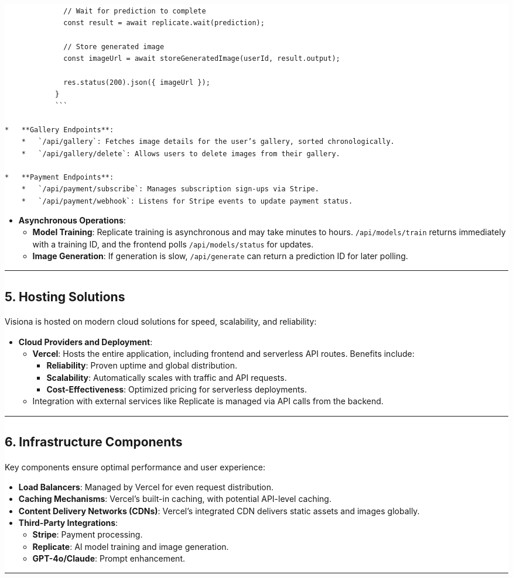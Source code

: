                   // Wait for prediction to complete
                  const result = await replicate.wait(prediction);

                  // Store generated image
                  const imageUrl = await storeGeneratedImage(userId, result.output);

                  res.status(200).json({ imageUrl });
                }
                ```

    *   **Gallery Endpoints**:
        *   `/api/gallery`: Fetches image details for the user’s gallery, sorted chronologically.
        *   `/api/gallery/delete`: Allows users to delete images from their gallery.

    *   **Payment Endpoints**:
        *   `/api/payment/subscribe`: Manages subscription sign-ups via Stripe.
        *   `/api/payment/webhook`: Listens for Stripe events to update payment status.

*   **Asynchronous Operations**:
    *   **Model Training**: Replicate training is asynchronous and may take minutes to hours. `/api/models/train` returns immediately with a training ID, and the frontend polls `/api/models/status` for updates.
    *   **Image Generation**: If generation is slow, `/api/generate` can return a prediction ID for later polling.

---

## 5. Hosting Solutions

Visiona is hosted on modern cloud solutions for speed, scalability, and reliability:

*   **Cloud Providers and Deployment**:
    *   **Vercel**: Hosts the entire application, including frontend and serverless API routes. Benefits include:
        *   **Reliability**: Proven uptime and global distribution.
        *   **Scalability**: Automatically scales with traffic and API requests.
        *   **Cost-Effectiveness**: Optimized pricing for serverless deployments.
    *   Integration with external services like Replicate is managed via API calls from the backend.

---

## 6. Infrastructure Components

Key components ensure optimal performance and user experience:

*   **Load Balancers**: Managed by Vercel for even request distribution.
*   **Caching Mechanisms**: Vercel’s built-in caching, with potential API-level caching.
*   **Content Delivery Networks (CDNs)**: Vercel’s integrated CDN delivers static assets and images globally.
*   **Third-Party Integrations**:
    *   **Stripe**: Payment processing.
    *   **Replicate**: AI model training and image generation.
    *   **GPT-4o/Claude**: Prompt enhancement.

---
